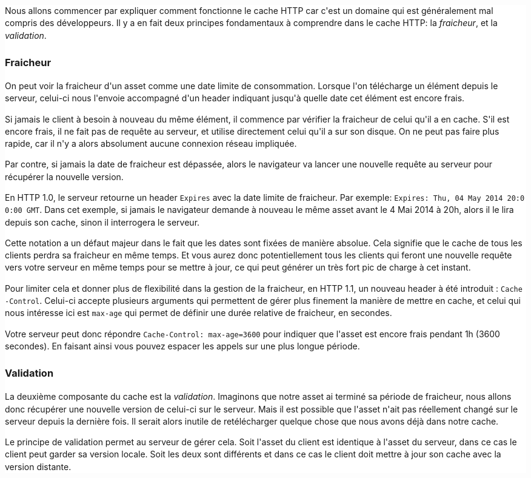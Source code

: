 Nous allons commencer par expliquer comment fonctionne le cache HTTP car c'est
un domaine qui est généralement mal compris des développeurs. Il y a en fait
deux principes fondamentaux à comprendre dans le cache HTTP: la _fraicheur_, et
la _validation_.

### Fraicheur

On peut voir la fraicheur d'un asset comme une date limite de consommation.
Lorsque l'on télécharge un élément depuis le serveur, celui-ci nous l'envoie
accompagné d'un header indiquant jusqu'à quelle date cet élément est encore
frais.

Si jamais le client à besoin à nouveau du même élément, il commence par
vérifier la fraicheur de celui qu'il a en cache. S'il est encore frais, il ne
fait pas de requête au serveur, et utilise directement celui qu'il a sur son
disque. On ne peut pas faire plus rapide, car il n'y a alors absolument aucune
connexion réseau impliquée.

Par contre, si jamais la date de fraicheur est dépassée, alors le navigateur va
lancer une nouvelle requête au serveur pour récupérer la nouvelle version.

En HTTP 1.0, le serveur retourne un header `Expires` avec la date limite de
fraicheur. Par exemple: `Expires: Thu, 04 May 2014 20:00:00 GMT`. Dans cet
exemple, si jamais le navigateur demande à nouveau le même asset avant le 4 Mai
2014 à 20h, alors il le lira depuis son cache, sinon il interrogera le serveur.

Cette notation a un défaut majeur dans le fait que les dates sont fixées de
manière absolue. Cela signifie que le cache de tous les clients perdra sa
fraicheur en même temps. Et vous aurez donc potentiellement tous les clients
qui feront une nouvelle requête vers votre serveur en même temps pour se mettre
à jour, ce qui peut générer un très fort pic de charge à cet instant.

Pour limiter cela et donner plus de flexibilité dans la gestion de la
fraicheur, en HTTP 1.1, un nouveau header à été introduit : `Cache-Control`.
Celui-ci accepte plusieurs arguments qui permettent de gérer plus finement la
manière de mettre en cache, et celui qui nous intéresse ici est `max-age` qui
permet de définir une durée relative de fraicheur, en secondes.

Votre serveur peut donc répondre `Cache-Control: max-age=3600` pour indiquer
que l'asset est encore frais pendant 1h (3600 secondes). En faisant ainsi vous
pouvez espacer les appels sur une plus longue période.

### Validation

La deuxième composante du cache est la _validation_. Imaginons que notre asset
ai terminé sa période de fraicheur, nous allons donc récupérer une nouvelle
version de celui-ci sur le serveur. Mais il est possible que l'asset n'ait pas
réellement changé sur le serveur depuis la dernière fois. Il serait alors
inutile de retélécharger quelque chose que nous avons déjà dans notre cache.

Le principe de validation permet au serveur de gérer cela. Soit l'asset du
client est identique à l'asset du serveur, dans ce cas le client peut garder sa
version locale. Soit les deux sont différents et dans ce cas le client doit
mettre à jour son cache avec la version distante.
